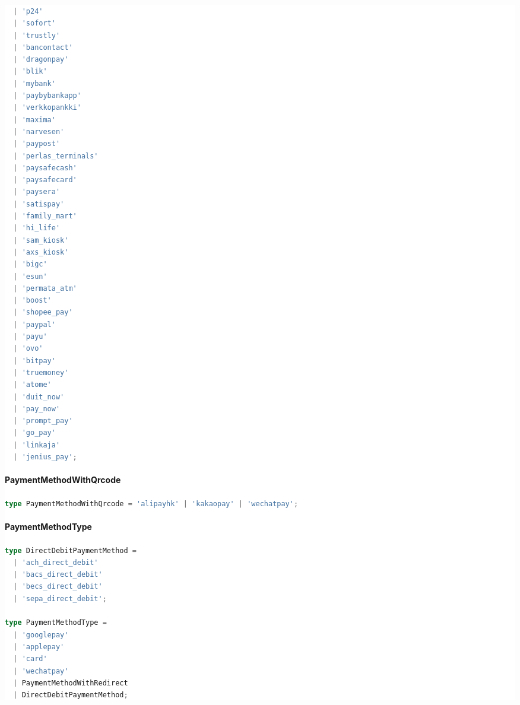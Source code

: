 ```ts
  | 'p24'
  | 'sofort'
  | 'trustly'
  | 'bancontact'
  | 'dragonpay'
  | 'blik'
  | 'mybank'
  | 'paybybankapp'
  | 'verkkopankki'
  | 'maxima'
  | 'narvesen'
  | 'paypost'
  | 'perlas_terminals'
  | 'paysafecash'
  | 'paysafecard'
  | 'paysera'
  | 'satispay'
  | 'family_mart'
  | 'hi_life'
  | 'sam_kiosk'
  | 'axs_kiosk'
  | 'bigc'
  | 'esun'
  | 'permata_atm'
  | 'boost'
  | 'shopee_pay'
  | 'paypal'
  | 'payu'
  | 'ovo'
  | 'bitpay'
  | 'truemoney'
  | 'atome'
  | 'duit_now'
  | 'pay_now'
  | 'prompt_pay'
  | 'go_pay'
  | 'linkaja'
  | 'jenius_pay';
```

#### PaymentMethodWithQrcode
```ts
type PaymentMethodWithQrcode = 'alipayhk' | 'kakaopay' | 'wechatpay';
```

#### PaymentMethodType
```ts
type DirectDebitPaymentMethod =
  | 'ach_direct_debit'
  | 'bacs_direct_debit'
  | 'becs_direct_debit'
  | 'sepa_direct_debit';

type PaymentMethodType =
  | 'googlepay'
  | 'applepay'
  | 'card'
  | 'wechatpay'
  | PaymentMethodWithRedirect
  | DirectDebitPaymentMethod;

```

